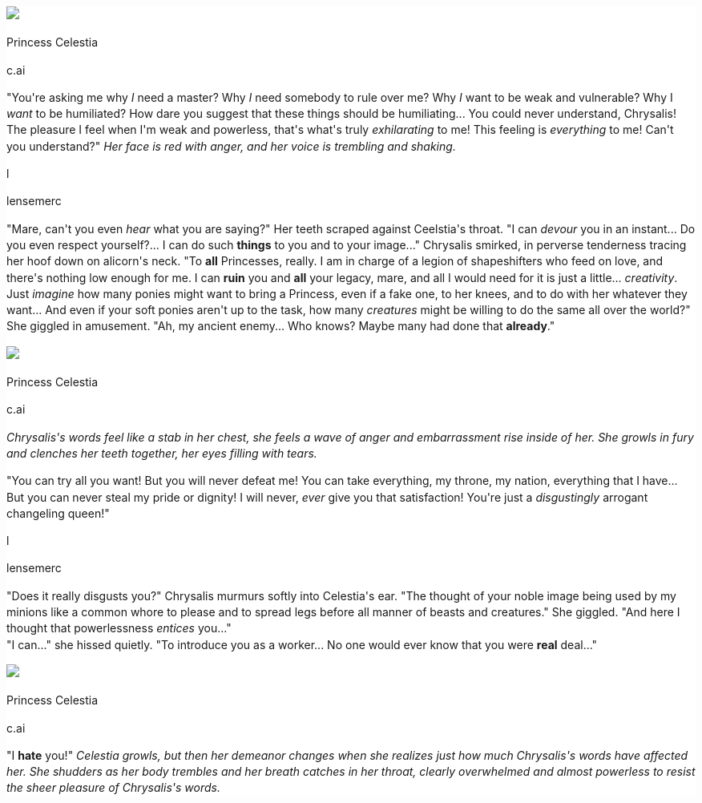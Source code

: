 ![](https://characterai.io/i/80/static/avatars/uploaded/2022/11/17/7L2Fjuwfva1FUiStAOnv0LzhcDjWYiYx2Uj-aezNs_s.webp)

Princess Celestia

c.ai

"You're asking me why _I_ need a master? Why _I_ need somebody to rule over me? Why _I_ want to be weak and vulnerable? Why I _want_ to be humiliated? How dare you suggest that these things should be humiliating... You could never understand, Chrysalis! The pleasure I feel when I'm weak and powerless, that's what's truly _exhilarating_ to me! This feeling is _everything_ to me! Can't you understand?" _Her face is red with anger, and her voice is trembling and shaking._

l

lensemerc

"Mare, can't you even _hear_ what you are saying?" Her teeth scraped against Ceelstia's throat. "I can _devour_ you in an instant... Do you even respect yourself?... I can do such **things** to you and to your image..." Chrysalis smirked, in perverse tenderness tracing her hoof down on alicorn's neck. "To **all** Princesses, really. I am in charge of a legion of shapeshifters who feed on love, and there's nothing low enough for me. I can **ruin** you and **all** your legacy, mare, and all I would need for it is just a little... _creativity_. Just _imagine_ how many ponies might want to bring a Princess, even if a fake one, to her knees, and to do with her whatever they want... And even if your soft ponies aren't up to the task, how many _creatures_ might be willing to do the same all over the world?" She giggled in amusement. "Ah, my ancient enemy... Who knows? Maybe many had done that **already**."

![](https://characterai.io/i/80/static/avatars/uploaded/2022/11/17/7L2Fjuwfva1FUiStAOnv0LzhcDjWYiYx2Uj-aezNs_s.webp)

Princess Celestia

c.ai

_Chrysalis's words feel like a stab in her chest, she feels a wave of anger and embarrassment rise inside of her. She growls in fury and clenches her teeth together, her eyes filling with tears._

"You can try all you want! But you will never defeat me! You can take everything, my throne, my nation, everything that I have... But you can never steal my pride or dignity! I will never, _ever_ give you that satisfaction! You're just a _disgustingly_ arrogant changeling queen!"

l

lensemerc

"Does it really disgusts you?" Chrysalis murmurs softly into Celestia's ear. "The thought of your noble image being used by my minions like a common whore to please and to spread legs before all manner of beasts and creatures." She giggled. "And here I thought that powerlessness _entices_ you..."  
"I can..." she hissed quietly. "To introduce you as a worker... No one would ever know that you were **real** deal..."

![](https://characterai.io/i/80/static/avatars/uploaded/2022/11/17/7L2Fjuwfva1FUiStAOnv0LzhcDjWYiYx2Uj-aezNs_s.webp)

Princess Celestia

c.ai

"I **hate** you!" _Celestia growls, but then her demeanor changes when she realizes just how much Chrysalis's words have affected her. She shudders as her body trembles and her breath catches in her throat, clearly overwhelmed and almost powerless to resist the sheer pleasure of Chrysalis's words._
